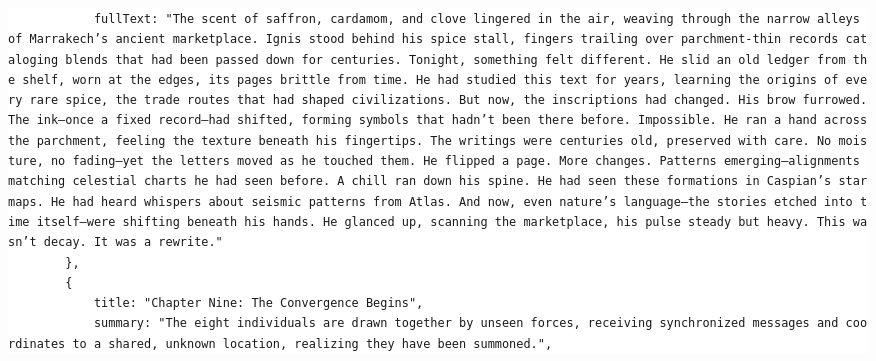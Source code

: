                 fullText: "The scent of saffron, cardamom, and clove lingered in the air, weaving through the narrow alleys of Marrakech’s ancient marketplace. Ignis stood behind his spice stall, fingers trailing over parchment-thin records cataloging blends that had been passed down for centuries. Tonight, something felt different. He slid an old ledger from the shelf, worn at the edges, its pages brittle from time. He had studied this text for years, learning the origins of every rare spice, the trade routes that had shaped civilizations. But now, the inscriptions had changed. His brow furrowed. The ink—once a fixed record—had shifted, forming symbols that hadn’t been there before. Impossible. He ran a hand across the parchment, feeling the texture beneath his fingertips. The writings were centuries old, preserved with care. No moisture, no fading—yet the letters moved as he touched them. He flipped a page. More changes. Patterns emerging—alignments matching celestial charts he had seen before. A chill ran down his spine. He had seen these formations in Caspian’s star maps. He had heard whispers about seismic patterns from Atlas. And now, even nature’s language—the stories etched into time itself—were shifting beneath his hands. He glanced up, scanning the marketplace, his pulse steady but heavy. This wasn’t decay. It was a rewrite."
            },
            {
                title: "Chapter Nine: The Convergence Begins",
                summary: "The eight individuals are drawn together by unseen forces, receiving synchronized messages and coordinates to a shared, unknown location, realizing they have been summoned.",